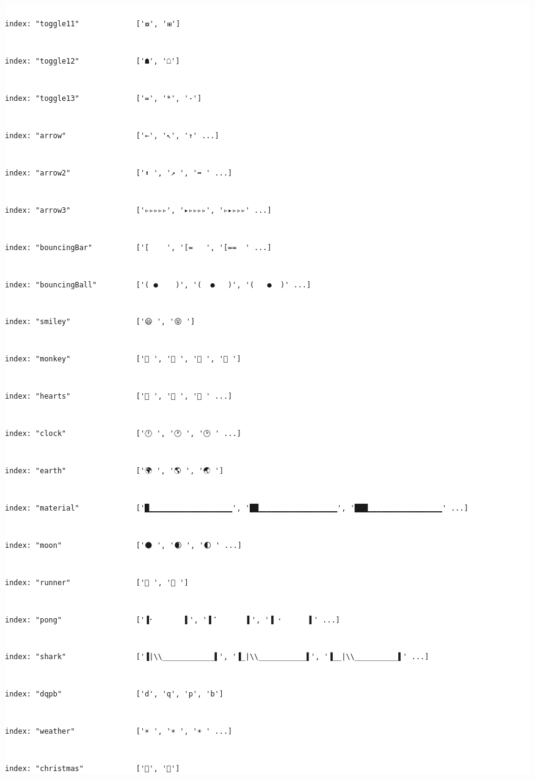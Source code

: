 ```

index: "toggle11"             ['⧇', '⧆']


index: "toggle12"             ['☗', '☖']


index: "toggle13"             ['=', '*', '-']


index: "arrow"                ['←', '↖', '↑' ...]


index: "arrow2"               ['⬆️ ', '↗️ ', '➡️ ' ...]


index: "arrow3"               ['▹▹▹▹▹', '▸▹▹▹▹', '▹▸▹▹▹' ...]


index: "bouncingBar"          ['[    ', '[=   ', '[==  ' ...]


index: "bouncingBall"         ['( ●    )', '(  ●   )', '(   ●  )' ...]


index: "smiley"               ['😄 ', '😝 ']


index: "monkey"               ['🙈 ', '🙈 ', '🙉 ', '🙊 ']


index: "hearts"               ['💛 ', '💙 ', '💜 ' ...]


index: "clock"                ['🕛 ', '🕐 ', '🕑 ' ...]


index: "earth"                ['🌍 ', '🌎 ', '🌏 ']


index: "material"             ['█▁▁▁▁▁▁▁▁▁▁▁▁▁▁▁▁▁▁▁', '██▁▁▁▁▁▁▁▁▁▁▁▁▁▁▁▁▁▁', '███▁▁▁▁▁▁▁▁▁▁▁▁▁▁▁▁▁' ...]


index: "moon"                 ['🌑 ', '🌒 ', '🌓 ' ...]


index: "runner"               ['🚶 ', '🏃 ']


index: "pong"                 ['▐⠂       ▌', '▐⠈       ▌', '▐ ⠂      ▌' ...]


index: "shark"                ['▐|\\____________▌', '▐_|\\___________▌', '▐__|\\__________▌' ...]


index: "dqpb"                 ['d', 'q', 'p', 'b']


index: "weather"              ['☀️ ', '☀️ ', '☀️ ' ...]


index: "christmas"            ['🌲', '🎄']
```